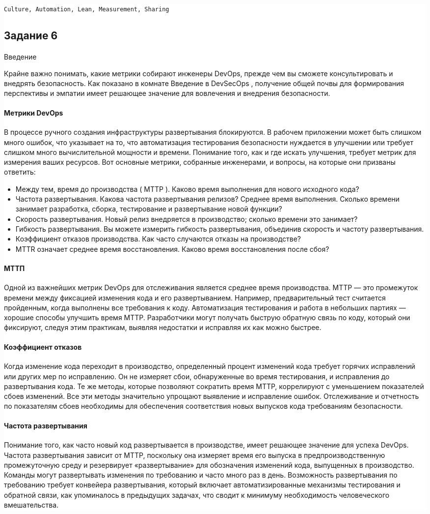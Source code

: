 ```commandline
Culture, Automation, Lean, Measurement, Sharing
```
## Задание 6
Введение

Крайне важно понимать, какие метрики собирают инженеры DevOps, прежде чем вы сможете консультировать и внедрять безопасность. Как показано в комнате Введение в DevSecOps , получение общей почвы для формирования перспективы и эмпатии имеет решающее значение для вовлечения и внедрения безопасности.

#### Метрики DevOps

В процессе ручного создания инфраструктуры развертывания блокируются. В рабочем приложении может быть слишком много 
ошибок, что указывает на то, что автоматизация тестирования безопасности нуждается в улучшении или требует слишком 
много вычислительной мощности и времени. Понимание того, как и где искать улучшения, требует метрик для измерения 
ваших ресурсов. Вот основные метрики, собранные инженерами, и вопросы, на которые они призваны ответить:    
- Между тем, время до производства ( MTTP ). Каково время выполнения для нового исходного кода?
- Частота развертывания. Какова частота развертывания релизов? Среднее время выполнения. Сколько времени занимает 
  разработка, сборка, тестирование и развертывание новой функции?
- Скорость развертывания. Новый релиз внедряется в производство; сколько времени это занимает?
- Гибкость развертывания. Вы можете измерить гибкость развертывания, объединив скорость и частоту развертывания.
- Коэффициент отказов производства. Как часто случаются отказы на производстве?
- MTTR означает среднее время восстановления. Каково время восстановления после сбоя?
#### МТТП

Одной из важнейших метрик DevOps для отслеживания является среднее время производства. MTTP — это промежуток времени между фиксацией изменения кода и его развертыванием. Например, предварительный тест считается пройденным, когда выполнены все требования к коду. Автоматизация тестирования и работа в небольших партиях — хорошие способы улучшить время MTTP. Разработчики могут получать быструю обратную связь по коду, который они фиксируют, следуя этим практикам, выявляя недостатки и исправляя их как можно быстрее.   

#### Коэффициент отказов

Когда изменение кода переходит в производство, определенный процент изменений кода требует горячих исправлений или других мер по исправлению. Он не измеряет сбои, обнаруженные во время тестирования, и исправления до развертывания кода. Те же методы, которые позволяют сократить время MTTP, коррелируют с уменьшением показателей сбоев изменений. Все эти методы значительно упрощают выявление и исправление ошибок. Отслеживание и отчетность по показателям сбоев необходимы для обеспечения соответствия новых выпусков кода требованиям безопасности.

#### Частота развертывания

Понимание того, как часто новый код развертывается в производстве, имеет решающее значение для успеха DevOps. Частота развертывания зависит от MTTP, поскольку она измеряет время его выпуска в предпроизводственную промежуточную среду и резервирует «развертывание» для обозначения изменений кода, выпущенных в производство. Команды могут развертывать изменения по требованию и часто много раз в день. Возможность развертывания по требованию требует конвейера развертывания, который включает автоматизированные механизмы тестирования и обратной связи, как упоминалось в предыдущих задачах, что сводит к минимуму необходимость человеческого вмешательства. 
